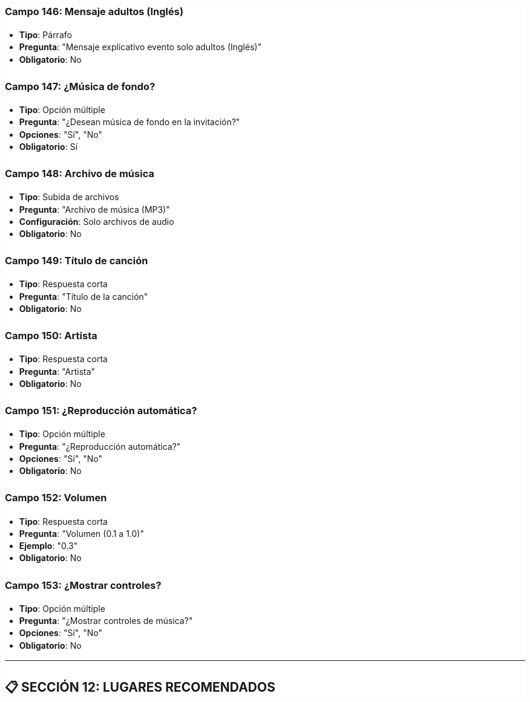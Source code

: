 ### Campo 146: Mensaje adultos (Inglés)
- **Tipo**: Párrafo
- **Pregunta**: "Mensaje explicativo evento solo adultos (Inglés)"
- **Obligatorio**: No

### Campo 147: ¿Música de fondo?
- **Tipo**: Opción múltiple
- **Pregunta**: "¿Desean música de fondo en la invitación?"
- **Opciones**: "Sí", "No"
- **Obligatorio**: Sí

### Campo 148: Archivo de música
- **Tipo**: Subida de archivos
- **Pregunta**: "Archivo de música (MP3)"
- **Configuración**: Solo archivos de audio
- **Obligatorio**: No

### Campo 149: Título de canción
- **Tipo**: Respuesta corta
- **Pregunta**: "Título de la canción"
- **Obligatorio**: No

### Campo 150: Artista
- **Tipo**: Respuesta corta
- **Pregunta**: "Artista"
- **Obligatorio**: No

### Campo 151: ¿Reproducción automática?
- **Tipo**: Opción múltiple
- **Pregunta**: "¿Reproducción automática?"
- **Opciones**: "Sí", "No"
- **Obligatorio**: No

### Campo 152: Volumen
- **Tipo**: Respuesta corta
- **Pregunta**: "Volumen (0.1 a 1.0)"
- **Ejemplo**: "0.3"
- **Obligatorio**: No

### Campo 153: ¿Mostrar controles?
- **Tipo**: Opción múltiple
- **Pregunta**: "¿Mostrar controles de música?"
- **Opciones**: "Sí", "No"
- **Obligatorio**: No

---

## 📋 SECCIÓN 12: LUGARES RECOMENDADOS
